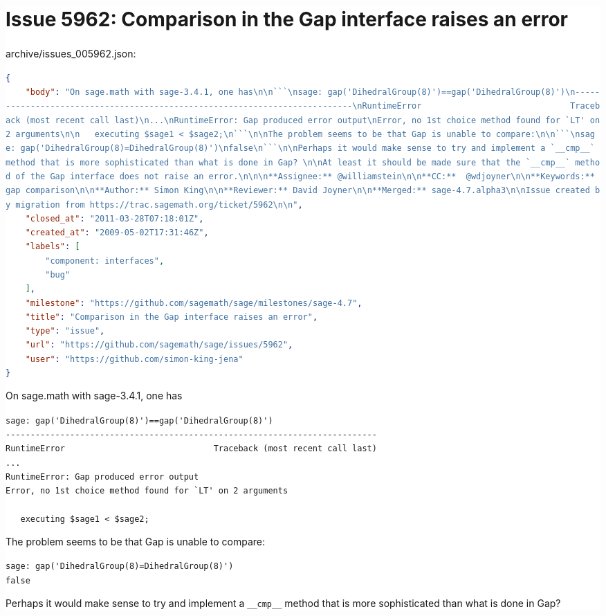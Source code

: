 # Issue 5962: Comparison in the Gap interface raises an error

archive/issues_005962.json:
```json
{
    "body": "On sage.math with sage-3.4.1, one has\n\n```\nsage: gap('DihedralGroup(8)')==gap('DihedralGroup(8)')\n---------------------------------------------------------------------------\nRuntimeError                              Traceback (most recent call last)\n...\nRuntimeError: Gap produced error output\nError, no 1st choice method found for `LT' on 2 arguments\n\n   executing $sage1 < $sage2;\n```\n\nThe problem seems to be that Gap is unable to compare:\n\n```\nsage: gap('DihedralGroup(8)=DihedralGroup(8)')\nfalse\n```\n\nPerhaps it would make sense to try and implement a `__cmp__` method that is more sophisticated than what is done in Gap? \n\nAt least it should be made sure that the `__cmp__` method of the Gap interface does not raise an error.\n\n\n**Assignee:** @williamstein\n\n**CC:**  @wdjoyner\n\n**Keywords:** gap comparison\n\n**Author:** Simon King\n\n**Reviewer:** David Joyner\n\n**Merged:** sage-4.7.alpha3\n\nIssue created by migration from https://trac.sagemath.org/ticket/5962\n\n",
    "closed_at": "2011-03-28T07:18:01Z",
    "created_at": "2009-05-02T17:31:46Z",
    "labels": [
        "component: interfaces",
        "bug"
    ],
    "milestone": "https://github.com/sagemath/sage/milestones/sage-4.7",
    "title": "Comparison in the Gap interface raises an error",
    "type": "issue",
    "url": "https://github.com/sagemath/sage/issues/5962",
    "user": "https://github.com/simon-king-jena"
}
```
On sage.math with sage-3.4.1, one has

```
sage: gap('DihedralGroup(8)')==gap('DihedralGroup(8)')
---------------------------------------------------------------------------
RuntimeError                              Traceback (most recent call last)
...
RuntimeError: Gap produced error output
Error, no 1st choice method found for `LT' on 2 arguments

   executing $sage1 < $sage2;
```

The problem seems to be that Gap is unable to compare:

```
sage: gap('DihedralGroup(8)=DihedralGroup(8)')
false
```

Perhaps it would make sense to try and implement a `__cmp__` method that is more sophisticated than what is done in Gap? 

